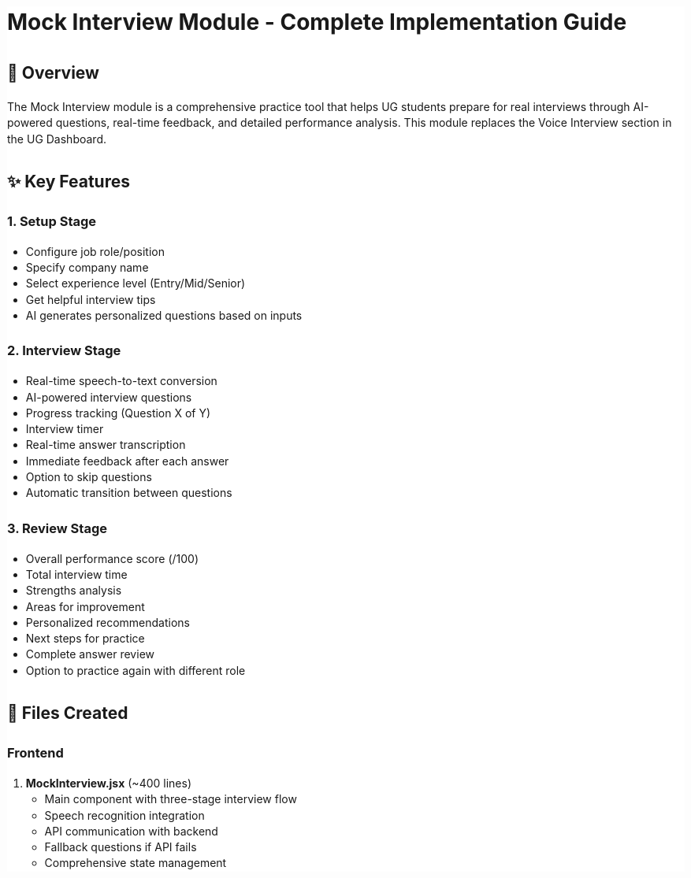 # Mock Interview Module - Complete Implementation Guide

## 🎯 Overview

The Mock Interview module is a comprehensive practice tool that helps UG students prepare for real interviews through AI-powered questions, real-time feedback, and detailed performance analysis. This module replaces the Voice Interview section in the UG Dashboard.

## ✨ Key Features

### 1. **Setup Stage**
- Configure job role/position
- Specify company name
- Select experience level (Entry/Mid/Senior)
- Get helpful interview tips
- AI generates personalized questions based on inputs

### 2. **Interview Stage**
- Real-time speech-to-text conversion
- AI-powered interview questions
- Progress tracking (Question X of Y)
- Interview timer
- Real-time answer transcription
- Immediate feedback after each answer
- Option to skip questions
- Automatic transition between questions

### 3. **Review Stage**
- Overall performance score (/100)
- Total interview time
- Strengths analysis
- Areas for improvement
- Personalized recommendations
- Next steps for practice
- Complete answer review
- Option to practice again with different role

## 📁 Files Created

### Frontend
1. **MockInterview.jsx** (~400 lines)
   - Main component with three-stage interview flow
   - Speech recognition integration
   - API communication with backend
   - Fallback questions if API fails
   - Comprehensive state management
